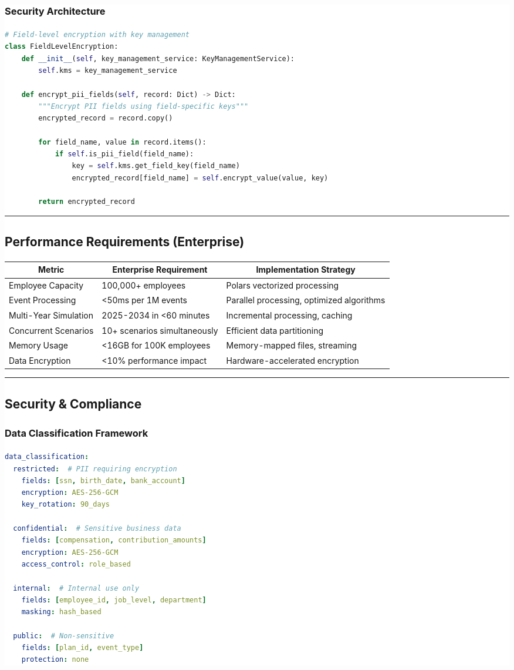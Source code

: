### Security Architecture
```python
# Field-level encryption with key management
class FieldLevelEncryption:
    def __init__(self, key_management_service: KeyManagementService):
        self.kms = key_management_service

    def encrypt_pii_fields(self, record: Dict) -> Dict:
        """Encrypt PII fields using field-specific keys"""
        encrypted_record = record.copy()

        for field_name, value in record.items():
            if self.is_pii_field(field_name):
                key = self.kms.get_field_key(field_name)
                encrypted_record[field_name] = self.encrypt_value(value, key)

        return encrypted_record
```

---

## Performance Requirements (Enterprise)

| Metric | Enterprise Requirement | Implementation Strategy |
|--------|------------------------|------------------------|
| Employee Capacity | 100,000+ employees | Polars vectorized processing |
| Event Processing | <50ms per 1M events | Parallel processing, optimized algorithms |
| Multi-Year Simulation | 2025-2034 in <60 minutes | Incremental processing, caching |
| Concurrent Scenarios | 10+ scenarios simultaneously | Efficient data partitioning |
| Memory Usage | <16GB for 100K employees | Memory-mapped files, streaming |
| Data Encryption | <10% performance impact | Hardware-accelerated encryption |

---

## Security & Compliance

### Data Classification Framework
```yaml
data_classification:
  restricted:  # PII requiring encryption
    fields: [ssn, birth_date, bank_account]
    encryption: AES-256-GCM
    key_rotation: 90_days

  confidential:  # Sensitive business data
    fields: [compensation, contribution_amounts]
    encryption: AES-256-GCM
    access_control: role_based

  internal:  # Internal use only
    fields: [employee_id, job_level, department]
    masking: hash_based

  public:  # Non-sensitive
    fields: [plan_id, event_type]
    protection: none
```
